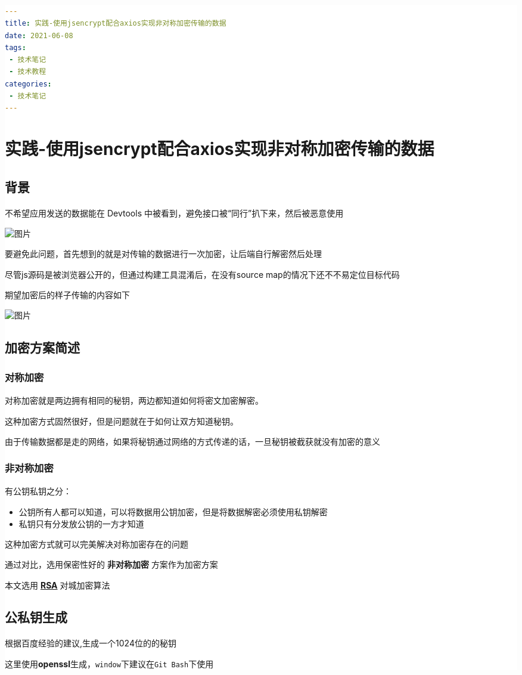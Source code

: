 ```yaml
---
title: 实践-使用jsencrypt配合axios实现非对称加密传输的数据
date: 2021-06-08
tags:
 - 技术笔记
 - 技术教程
categories:
 - 技术笔记
---
```

# 实践-使用jsencrypt配合axios实现非对称加密传输的数据

## 背景
不希望应用发送的数据能在 Devtools 中被看到，避免接口被“同行”扒下来，然后被恶意使用

![图片](https://img.cdn.sugarat.top/mdImg/MTYyMzE1MDI4Njk4MA==623150286980)

要避免此问题，首先想到的就是对传输的数据进行一次加密，让后端自行解密然后处理

尽管js源码是被浏览器公开的，但通过构建工具混淆后，在没有source map的情况下还不不易定位目标代码

期望加密后的样子传输的内容如下

![图片](https://img.cdn.sugarat.top/mdImg/MTYyMzE1MDY3ODE4Mw==623150678183)

## 加密方案简述
### 对称加密
对称加密就是两边拥有相同的秘钥，两边都知道如何将密文加密解密。

这种加密方式固然很好，但是问题就在于如何让双方知道秘钥。

由于传输数据都是走的网络，如果将秘钥通过网络的方式传递的话，一旦秘钥被截获就没有加密的意义

### 非对称加密
有公钥私钥之分：
* 公钥所有人都可以知道，可以将数据用公钥加密，但是将数据解密必须使用私钥解密
* 私钥只有分发放公钥的一方才知道

这种加密方式就可以完美解决对称加密存在的问题


通过对比，选用保密性好的 **非对称加密** 方案作为加密方案

本文选用 **[RSA](https://baike.baidu.com/item/RSA%E7%AE%97%E6%B3%95/263310)** 对城加密算法

## 公私钥生成
根据百度经验的建议,生成一个1024位的的秘钥

这里使用**openssl**生成，`window`下建议在`Git Bash`下使用
